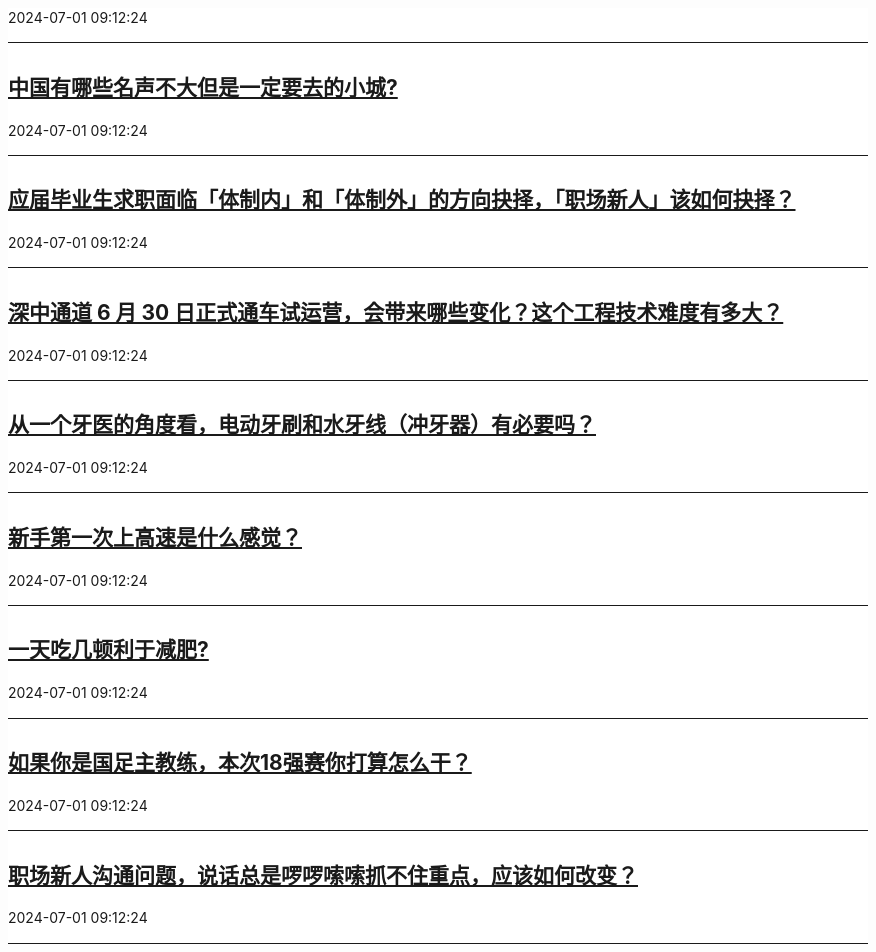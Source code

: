 2024-07-01 09:12:24

---
## [中国有哪些名声不大但是一定要去的小城?](https://www.zhihu.com/question/658460528)

2024-07-01 09:12:24

---
## [应届毕业生求职面临「体制内」和「体制外」的方向抉择，「职场新人」该如何抉择？](https://www.zhihu.com/question/660203041)

2024-07-01 09:12:24

---
## [深中通道 6 月 30 日正式通车试运营，会带来哪些变化？这个工程技术难度有多大？](https://www.zhihu.com/question/660340179)

2024-07-01 09:12:24

---
## [从一个牙医的角度看，电动牙刷和水牙线（冲牙器）有必要吗？](https://www.zhihu.com/question/447062458)

2024-07-01 09:12:24

---
## [新手第一次上高速是什么感觉？](https://www.zhihu.com/question/658668960)

2024-07-01 09:12:24

---
## [一天吃几顿利于减肥?](https://www.zhihu.com/question/659580157)

2024-07-01 09:12:24

---
## [如果你是国足主教练，本次18强赛你打算怎么干？](https://www.zhihu.com/question/660112124)

2024-07-01 09:12:24

---
## [职场新人沟通问题，说话总是啰啰嗦嗦抓不住重点，应该如何改变？](https://www.zhihu.com/question/659775360)

2024-07-01 09:12:24

---